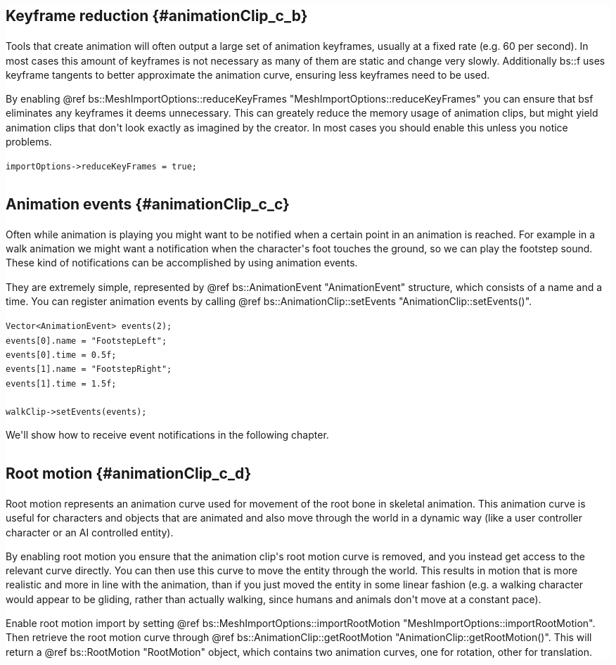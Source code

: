 
## Keyframe reduction {#animationClip_c_b}
Tools that create animation will often output a large set of animation keyframes, usually at a fixed rate (e.g. 60 per second). In most cases this amount of keyframes is not necessary as many of them are static and change very slowly. Additionally bs::f uses keyframe tangents to better approximate the animation curve, ensuring less keyframes need to be used. 

By enabling @ref bs::MeshImportOptions::reduceKeyFrames "MeshImportOptions::reduceKeyFrames" you can ensure that bsf eliminates any keyframes it deems unnecessary. This can greately reduce the memory usage of animation clips, but might yield animation clips that don't look exactly as imagined by the creator. In most cases you should enable this unless you notice problems.

~~~~~~~~~~~~~{.cpp}
importOptions->reduceKeyFrames = true;
~~~~~~~~~~~~~

## Animation events {#animationClip_c_c}
Often while animation is playing you might want to be notified when a certain point in an animation is reached. For example in a walk animation we might want a notification when the character's foot touches the ground, so we can play the footstep sound. These kind of notifications can be accomplished by using animation events.

They are extremely simple, represented by @ref bs::AnimationEvent "AnimationEvent" structure, which consists of a name and a time. You can register animation events by calling @ref bs::AnimationClip::setEvents "AnimationClip::setEvents()".

~~~~~~~~~~~~~{.cpp}
Vector<AnimationEvent> events(2);
events[0].name = "FootstepLeft";
events[0].time = 0.5f;
events[1].name = "FootstepRight";
events[1].time = 1.5f;

walkClip->setEvents(events);
~~~~~~~~~~~~~

We'll show how to receive event notifications in the following chapter.

## Root motion {#animationClip_c_d}
Root motion represents an animation curve used for movement of the root bone in skeletal animation. This animation curve is useful for characters and objects that are animated and also move through the world in a dynamic way (like a user controller character or an AI controlled entity).

By enabling root motion you ensure that the animation clip's root motion curve is removed, and you instead get access to the relevant curve directly. You can then use this curve to move the entity through the world. This results in motion that is more realistic and more in line with the animation, than if you just moved the entity in some linear fashion (e.g. a walking character would appear to be gliding, rather than actually walking, since humans and animals don't move at a constant pace).

Enable root motion import by setting @ref bs::MeshImportOptions::importRootMotion "MeshImportOptions::importRootMotion". Then retrieve the root motion curve through @ref bs::AnimationClip::getRootMotion "AnimationClip::getRootMotion()". This will return a @ref bs::RootMotion "RootMotion" object, which contains two animation curves, one for rotation, other for translation.
